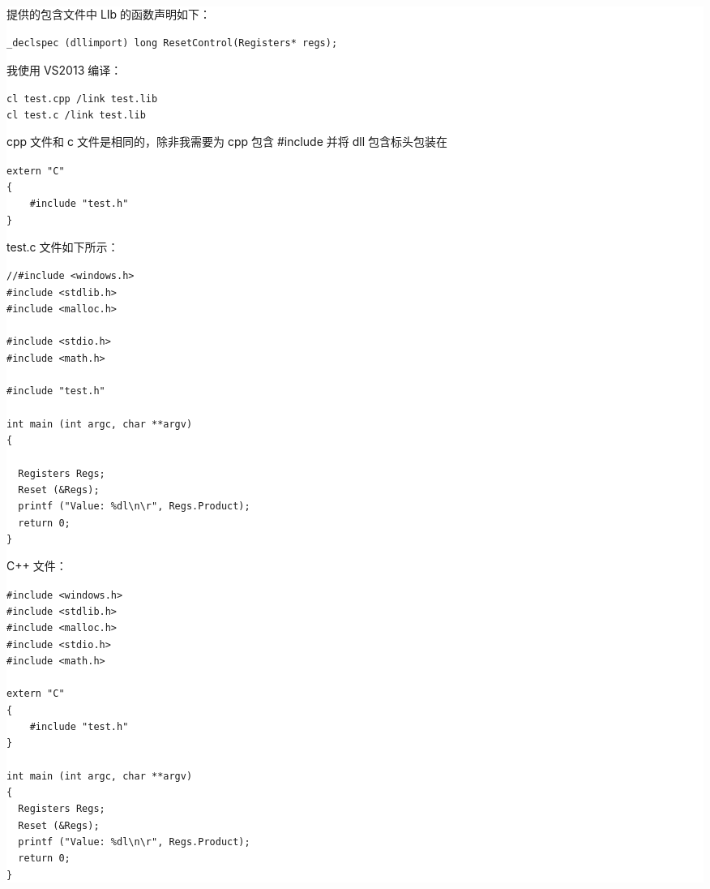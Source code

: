 提供的包含文件中 LIb 的函数声明如下：

```
_declspec (dllimport) long ResetControl(Registers* regs); 
```

我使用 VS2013 编译：

```
cl test.cpp /link test.lib
cl test.c /link test.lib 
```

cpp 文件和 c 文件是相同的，除非我需要为 cpp 包含 #include 并将 dll 包含标头包装在

```
extern "C"
{
    #include "test.h"
} 
```

test.c 文件如下所示：

```
//#include <windows.h>
#include <stdlib.h> 
#include <malloc.h>

#include <stdio.h>
#include <math.h>

#include "test.h"

int main (int argc, char **argv)
{

  Registers Regs;
  Reset (&Regs); 
  printf ("Value: %dl\n\r", Regs.Product);
  return 0;
} 
```

C++ 文件：

```
#include <windows.h>
#include <stdlib.h> 
#include <malloc.h>
#include <stdio.h>
#include <math.h>

extern "C"
{
    #include "test.h"
}

int main (int argc, char **argv)
{
  Registers Regs;
  Reset (&Regs);
  printf ("Value: %dl\n\r", Regs.Product);
  return 0;
} 
```
